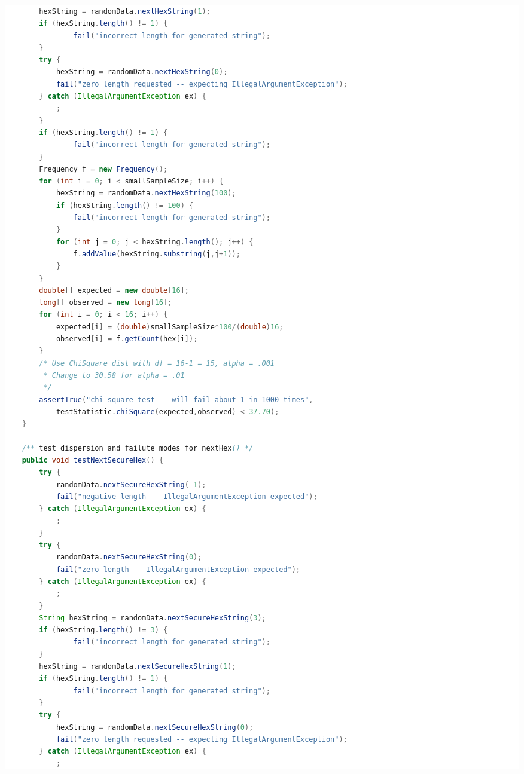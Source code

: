 ```java
        hexString = randomData.nextHexString(1);
        if (hexString.length() != 1) {
                fail("incorrect length for generated string");
        }
        try {
            hexString = randomData.nextHexString(0);
            fail("zero length requested -- expecting IllegalArgumentException");
        } catch (IllegalArgumentException ex) {
            ;
        }
        if (hexString.length() != 1) {
                fail("incorrect length for generated string");
        }      
        Frequency f = new Frequency();
        for (int i = 0; i < smallSampleSize; i++) {
            hexString = randomData.nextHexString(100);
            if (hexString.length() != 100) {
                fail("incorrect length for generated string");
            }
            for (int j = 0; j < hexString.length(); j++) {
                f.addValue(hexString.substring(j,j+1));
            }
        }
        double[] expected = new double[16];
        long[] observed = new long[16];
        for (int i = 0; i < 16; i++) {
            expected[i] = (double)smallSampleSize*100/(double)16;
            observed[i] = f.getCount(hex[i]);
        }
        /* Use ChiSquare dist with df = 16-1 = 15, alpha = .001
         * Change to 30.58 for alpha = .01
         */
        assertTrue("chi-square test -- will fail about 1 in 1000 times",
            testStatistic.chiSquare(expected,observed) < 37.70);    
    }
    
    /** test dispersion and failute modes for nextHex() */
    public void testNextSecureHex() {
        try {
            randomData.nextSecureHexString(-1);
            fail("negative length -- IllegalArgumentException expected");
        } catch (IllegalArgumentException ex) {
            ;
        }
        try {
            randomData.nextSecureHexString(0);
            fail("zero length -- IllegalArgumentException expected");
        } catch (IllegalArgumentException ex) {
            ;
        }
        String hexString = randomData.nextSecureHexString(3);
        if (hexString.length() != 3) {
                fail("incorrect length for generated string");
        }
        hexString = randomData.nextSecureHexString(1);
        if (hexString.length() != 1) {
                fail("incorrect length for generated string");
        }
        try {
            hexString = randomData.nextSecureHexString(0);
            fail("zero length requested -- expecting IllegalArgumentException");
        } catch (IllegalArgumentException ex) {
            ;
```